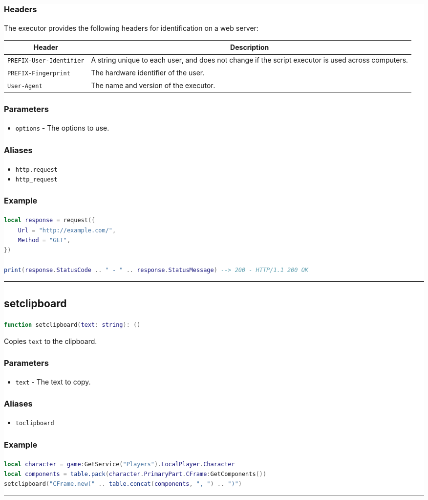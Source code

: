 ### Headers

The executor provides the following headers for identification on a web server:

| Header | Description |
| ------ | ----------- |
| `PREFIX-User-Identifier` | A string unique to each user, and does not change if the script executor is used across computers. |
| `PREFIX-Fingerprint` | The hardware identifier of the user. |
| `User-Agent` | The name and version of the executor. |

### Parameters

 * `options` - The options to use.

### Aliases

 * `http.request`
 * `http_request`

### Example

```lua
local response = request({
	Url = "http://example.com/",
	Method = "GET",
})

print(response.StatusCode .. " - " .. response.StatusMessage) --> 200 - HTTP/1.1 200 OK
```

---

## setclipboard

```lua
function setclipboard(text: string): ()
```

Copies `text` to the clipboard.

### Parameters

 * `text` - The text to copy.

### Aliases

 * `toclipboard`

### Example

```lua
local character = game:GetService("Players").LocalPlayer.Character
local components = table.pack(character.PrimaryPart.CFrame:GetComponents())
setclipboard("CFrame.new(" .. table.concat(components, ", ") .. ")")
```

---